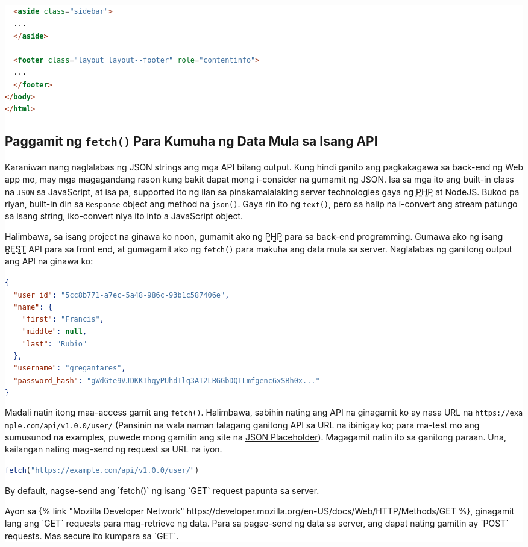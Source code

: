 ```html
  <aside class="sidebar">
  ...
  </aside>
    
  <footer class="layout layout--footer" role="contentinfo">
  ...
  </footer>    
</body>
</html>
```

## Paggamit ng `fetch()` Para Kumuha ng Data Mula sa Isang API

Karaniwan nang naglalabas ng JSON strings ang mga API bilang output. Kung hindi ganito ang pagkakagawa sa back-end ng Web app mo, may mga magagandang rason kung bakit dapat mong i-consider na gumamit ng JSON. Isa sa mga ito ang built-in class na `JSON` sa JavaScript, at isa pa, supported ito ng ilan sa pinakamalalaking server technologies gaya ng <abbr title="PHP: Hypertext Preprocessor">PHP</abbr> at NodeJS. Bukod pa riyan, built-in din sa `Response` object ang method na `json()`. Gaya rin ito ng `text()`, pero sa halip na i-convert ang stream patungo sa isang string, iko-convert niya ito into a JavaScript object.

Halimbawa, sa isang project na ginawa ko noon, gumamit ako ng <abbr title="PHP: Hypertext Preprocessor">PHP</abbr> para sa back-end programming. Gumawa ako ng isang <abbr title="Representational State Transfer">REST</abbr> API para sa front end, at gumagamit ako ng `fetch()` para makuha ang data mula sa server. Naglalabas ng ganitong output ang API na ginawa ko:

```json
{
  "user_id": "5cc8b771-a7ec-5a48-986c-93b1c587406e",
  "name": {
    "first": "Francis",
    "middle": null,
    "last": "Rubio"
  },
  "username": "gregantares",
  "password_hash": "gWdGte9VJDKKIhqyPUhdTlq3AT2LBGGbDQTLmfgenc6xSBh0x..."
}
```

Madali natin itong maa-access gamit ang `fetch()`. Halimbawa, sabihin nating ang API na ginagamit ko ay nasa URL na `https://example.com/api/v1.0.0/user/` (Pansinin na wala naman talagang ganitong API sa URL na ibinigay ko; para ma-test mo ang sumusunod na examples, puwede mong gamitin ang site na [JSON Placeholder](http://jsonplaceholder.typicode.com/)). Magagamit natin ito sa ganitong paraan. Una, kailangan nating mag-send ng request sa URL na iyon.

```js
fetch("https://example.com/api/v1.0.0/user/")
```

<aside class="side-note">
  <p>
    By default, nagse-send ang `fetch()` ng isang `GET` request papunta sa server.
  </p>
  <p>
  Ayon sa {% link "Mozilla Developer Network" https://developer.mozilla.org/en-US/docs/Web/HTTP/Methods/GET %}, ginagamit lang ang `GET` requests para mag-retrieve ng data. Para sa pagse-send ng data sa server, ang dapat nating gamitin ay `POST` requests. Mas secure ito kumpara sa `GET`.
  </p>
</aside>
